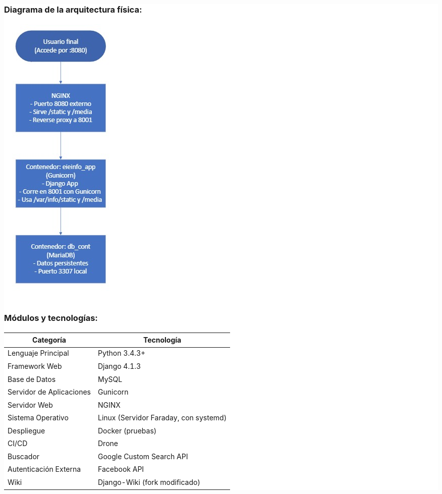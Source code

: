 ### Diagrama de la arquitectura física:

![Diagrama de arquitectura física](Imagenes/DiagramaArqFisica.jpeg)


### Módulos y tecnologías:

| Categoría                | Tecnología                           |
|--------------------------|--------------------------------------|
| Lenguaje Principal       | Python 3.4.3+                        |
| Framework Web            | Django 4.1.3                         |
| Base de Datos            | MySQL                                |
| Servidor de Aplicaciones | Gunicorn                             |
| Servidor Web             | NGINX                                |
| Sistema Operativo        | Linux (Servidor Faraday, con systemd)|
| Despliegue               | Docker (pruebas)                     |
| CI/CD                    | Drone                                |
| Buscador                 | Google Custom Search API             |
| Autenticación Externa    | Facebook API                         |
| Wiki                     | Django-Wiki (fork modificado)        |
